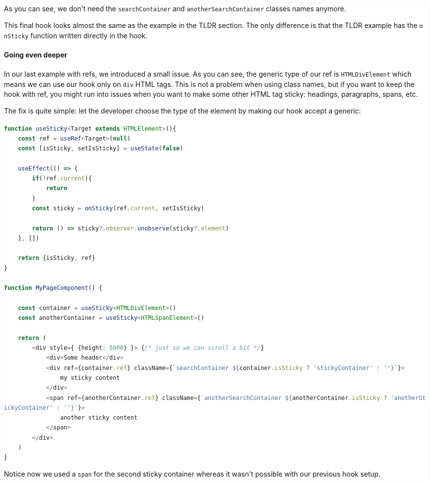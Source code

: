 As you can see, we don't need the `searchContainer` and `anotherSearchContainer` classes names anymore.

This final hook looks almost the same as the example in the TLDR section. The only difference is that the TLDR example has the `onSticky` function written directly in the hook.

#### Going even deeper
In our last example with refs, we introduced a small issue. As you can see, the generic type of our ref is `HTMLDivElement` which means we can use our hook only on `div` HTML tags. This is not a problem when using class names, but if you want to keep the hook with ref, you might run into issues when you want to make some other HTML tag sticky: headings, paragraphs, spans, etc.

The fix is quite simple: let the developer choose the type of the element by making our hook accept a generic:
```ts
function useSticky<Target extends HTMLElement>(){
	const ref = useRef<Target>(null)
	const [isSticky, setIsSticky] = useState(false)

	useEffect(() => {
		if(!ref.current){
			return
		}
		const sticky = onSticky(ref.current, setIsSticky)

		return () => sticky?.observer.unobserve(sticky?.element)
	}, [])

	return {isSticky, ref}
}

function MyPageComponent() {

	const container = useSticky<HTMLDivElement>()
	const anotherContainer = useSticky<HTMLSpanElement>()

	return (
		<div style={ {height: 5000} }> {/* just so we can scroll a bit */}
			<div>Some header</div>
			<div ref={container.ref} className={`searchContainer ${container.isSticky ? 'stickyContainer' : ''}`}>
				my sticky content
			</div>
			<span ref={anotherContainer.ref} className={`anotherSearchContainer ${anotherContainer.isSticky ? 'anotherStickyContainer' : ''}`}>
				another sticky content
			</span>
		</div>
	)
}
```

Notice now we used a `span` for the second sticky container whereas it wasn't possible with our previous hook setup.
